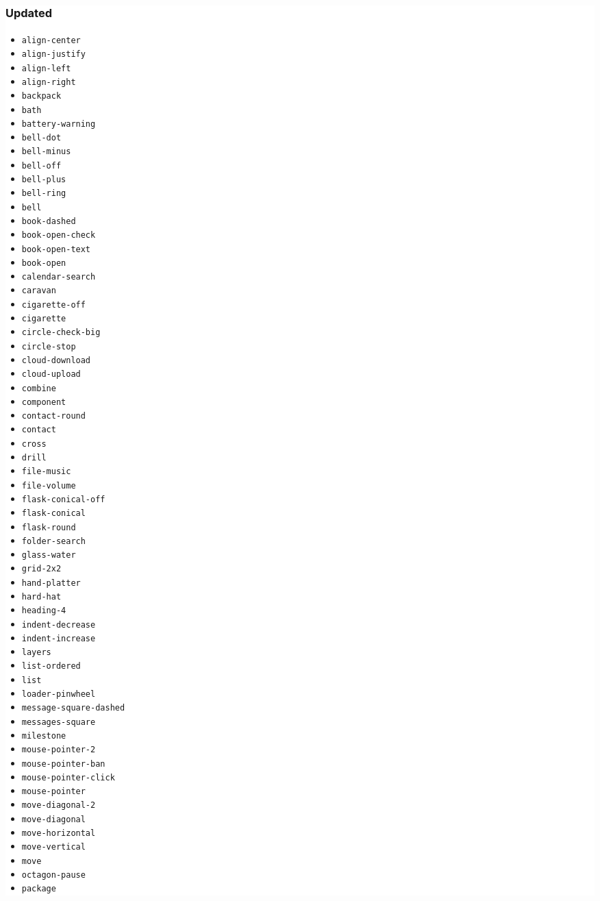 ### Updated
 - `align-center`
 - `align-justify`
 - `align-left`
 - `align-right`
 - `backpack`
 - `bath`
 - `battery-warning`
 - `bell-dot`
 - `bell-minus`
 - `bell-off`
 - `bell-plus`
 - `bell-ring`
 - `bell`
 - `book-dashed`
 - `book-open-check`
 - `book-open-text`
 - `book-open`
 - `calendar-search`
 - `caravan`
 - `cigarette-off`
 - `cigarette`
 - `circle-check-big`
 - `circle-stop`
 - `cloud-download`
 - `cloud-upload`
 - `combine`
 - `component`
 - `contact-round`
 - `contact`
 - `cross`
 - `drill`
 - `file-music`
 - `file-volume`
 - `flask-conical-off`
 - `flask-conical`
 - `flask-round`
 - `folder-search`
 - `glass-water`
 - `grid-2x2`
 - `hand-platter`
 - `hard-hat`
 - `heading-4`
 - `indent-decrease`
 - `indent-increase`
 - `layers`
 - `list-ordered`
 - `list`
 - `loader-pinwheel`
 - `message-square-dashed`
 - `messages-square`
 - `milestone`
 - `mouse-pointer-2`
 - `mouse-pointer-ban`
 - `mouse-pointer-click`
 - `mouse-pointer`
 - `move-diagonal-2`
 - `move-diagonal`
 - `move-horizontal`
 - `move-vertical`
 - `move`
 - `octagon-pause`
 - `package`